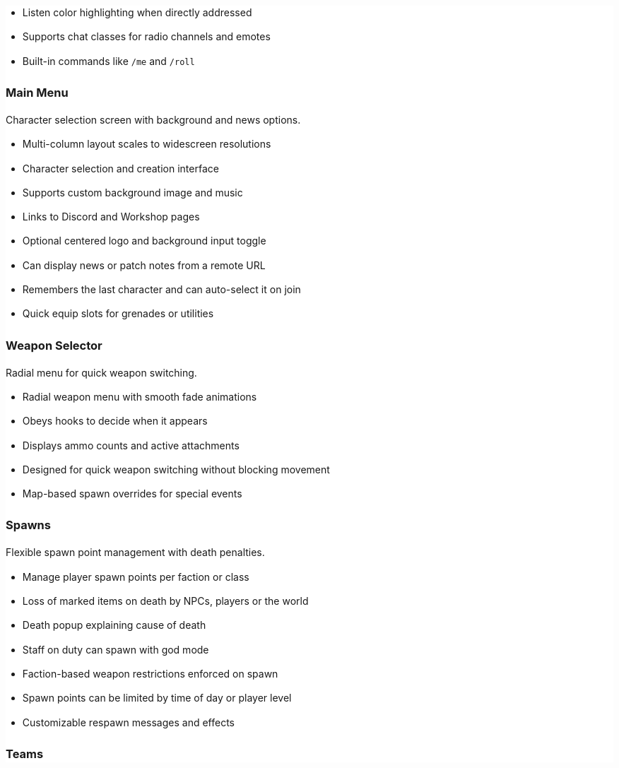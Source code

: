 - Listen color highlighting when directly addressed

- Supports chat classes for radio channels and emotes

- Built-in commands like `/me` and `/roll`


### Main Menu

Character selection screen with background and news options.

- Multi-column layout scales to widescreen resolutions

- Character selection and creation interface

- Supports custom background image and music

- Links to Discord and Workshop pages

- Optional centered logo and background input toggle

- Can display news or patch notes from a remote URL

- Remembers the last character and can auto-select it on join

- Quick equip slots for grenades or utilities


### Weapon Selector

Radial menu for quick weapon switching.

- Radial weapon menu with smooth fade animations

- Obeys hooks to decide when it appears

- Displays ammo counts and active attachments

- Designed for quick weapon switching without blocking movement

- Map-based spawn overrides for special events


### Spawns

Flexible spawn point management with death penalties.

- Manage player spawn points per faction or class

- Loss of marked items on death by NPCs, players or the world

- Death popup explaining cause of death

- Staff on duty can spawn with god mode

- Faction-based weapon restrictions enforced on spawn

- Spawn points can be limited by time of day or player level

- Customizable respawn messages and effects


### Teams
